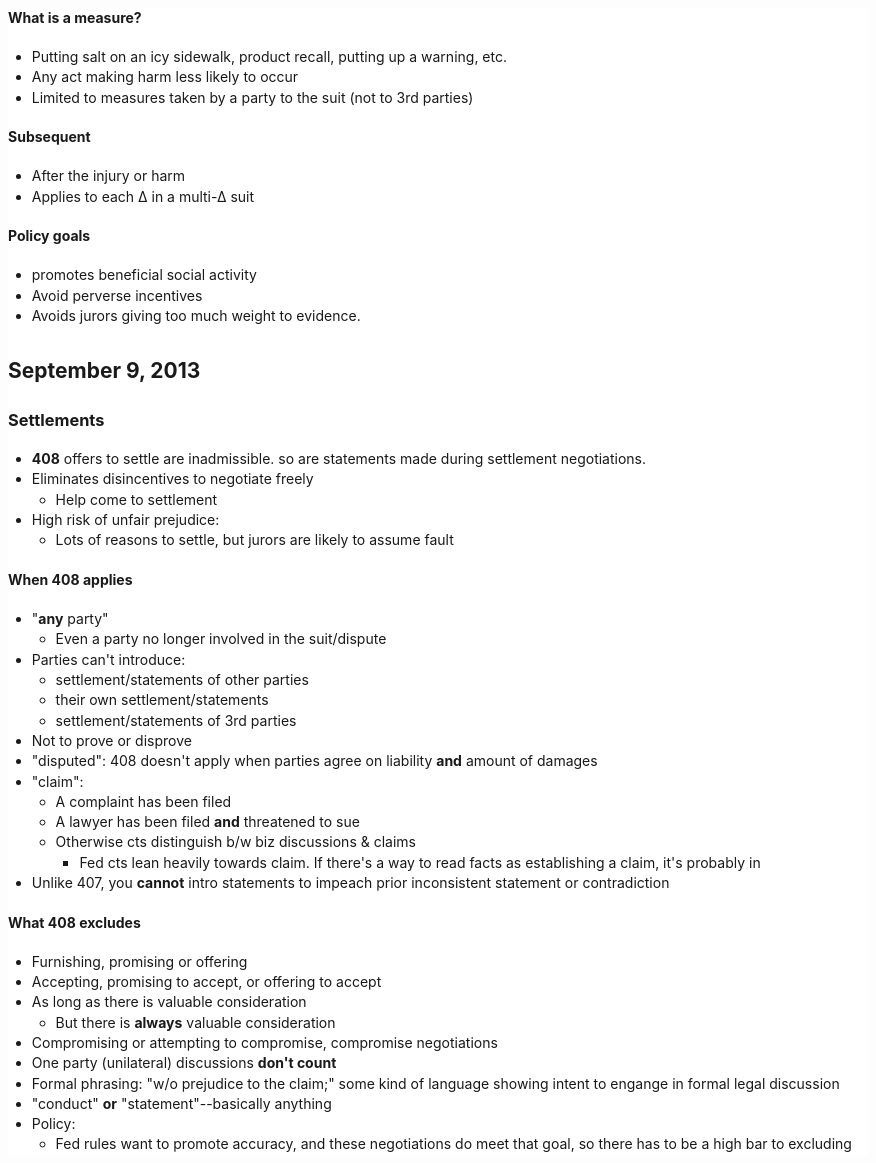 #### What is a measure?
* Putting salt on an icy sidewalk, product recall, putting up a warning, etc.
* Any act making harm less likely to occur
* Limited to measures taken by a party to the suit (not to 3rd parties)

#### Subsequent
* After the injury or harm
* Applies to each ∆ in a multi-∆ suit

#### Policy goals
* promotes beneficial social activity
* Avoid perverse incentives
* Avoids jurors giving too much weight to evidence.

## September 9, 2013
### Settlements
* **408** offers to settle are inadmissible. so are statements made during settlement negotiations.
* Eliminates disincentives to negotiate freely
	* Help come to settlement
* High risk of unfair prejudice:
	* Lots of reasons to settle, but jurors are likely to assume fault

#### When 408 applies 
* "**any** party"
	* Even a party no longer involved in the suit/dispute
* Parties can't introduce: 
	* settlement/statements of other parties
	* their own settlement/statements
	* settlement/statements of 3rd parties
* Not to prove or disprove
* "disputed": 408 doesn't apply when parties agree on liability **and** amount of damages
* "claim":
	* A complaint has been filed
	* A lawyer has been filed **and** threatened to sue
	* Otherwise cts distinguish b/w biz discussions & claims
		* Fed cts lean heavily towards claim. If there's a way to read facts as establishing a claim, it's probably in
* Unlike 407, you **cannot** intro statements to impeach prior inconsistent statement or contradiction 

#### What 408 excludes
* Furnishing, promising or offering
* Accepting, promising to accept, or offering to accept
* As long as there is valuable consideration
	* But there is **always** valuable consideration
* Compromising or attempting to compromise, compromise negotiations	
* One party (unilateral) discussions **don't count**
* Formal phrasing: "w/o prejudice to the claim;" some kind of language showing intent to engange in formal legal discussion
* "conduct" **or** "statement"--basically anything
* Policy:
	* Fed rules want to promote accuracy, and these negotiations do meet that goal, so there has to be a high bar to excluding
